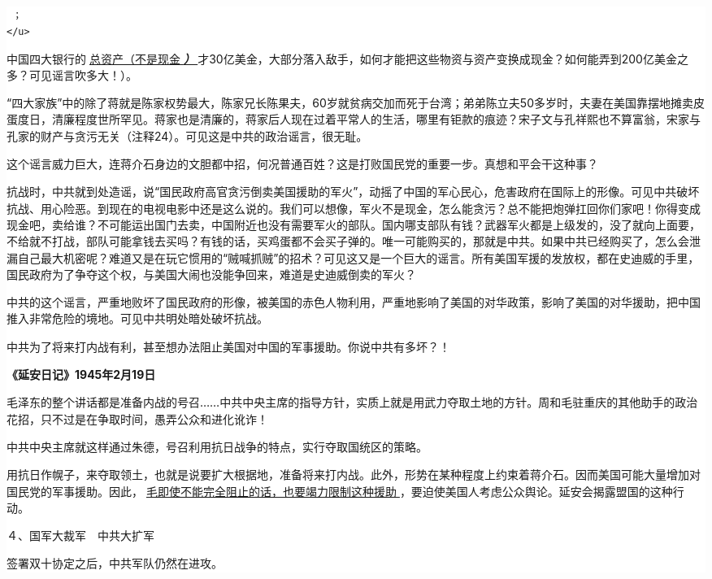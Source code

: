      ；
    </u>
   </em>
  </strong>
  中国四大银行的
  <u>
   总资产（不是现金
  </u>
  <u>
  </u>
  <strong>
   <em>
    <u>
     ）
    </u>
   </em>
  </strong>
  才30亿美金，大部分落入敌手，如何才能把这些物资与资产变换成现金？如何能弄到200亿美金之多？可见谣言吹多大！）。
 </p>
 <p>
  “四大家族”中的除了蒋就是陈家权势最大，陈家兄长陈果夫，60岁就贫病交加而死于台湾；弟弟陈立夫50多岁时，夫妻在美国靠摆地摊卖皮蛋度日，清廉程度世所罕见。蒋家也是清廉的，蒋家后人现在过着平常人的生活，哪里有钜款的痕迹？宋子文与孔祥熙也不算富翁，宋家与孔家的财产与贪污无关（注释24）。可见这是中共的政治谣言，很无耻。
 </p>
 <p>
  这个谣言威力巨大，连蒋介石身边的文胆都中招，何况普通百姓？这是打败国民党的重要一步。真想和平会干这种事？
 </p>
 <p>
  抗战时，中共就到处造谣，说“国民政府高官贪污倒卖美国援助的军火”，动摇了中国的军心民心，危害政府在国际上的形像。可见中共破坏抗战、用心险恶。到现在的电视电影中还是这么说的。我们可以想像，军火不是现金，怎么能贪污？总不能把炮弹扛回你们家吧！你得变成现金吧，卖给谁？不可能运出国门去卖，中国附近也没有需要军火的部队。国内哪支部队有钱？武器军火都是上级发的，没了就向上面要，不给就不打战，部队可能拿钱去买吗？有钱的话，买鸡蛋都不会买子弹的。唯一可能购买的，那就是中共。如果中共已经购买了，怎么会泄漏自己最大机密呢？难道又是在玩它惯用的“贼喊抓贼”的招术？可见这又是一个巨大的谣言。所有美国军援的发放权，都在史迪威的手里，国民政府为了争夺这个权，与美国大闹也没能争回来，难道是史迪威倒卖的军火？
 </p>
 <p>
  中共的这个谣言，严重地败坏了国民政府的形像，被美国的赤色人物利用，严重地影响了美国的对华政策，影响了美国的对华援助，把中国推入非常危险的境地。可见中共明处暗处破坏抗战。
 </p>
 <p>
  中共为了将来打内战有利，甚至想办法阻止美国对中国的军事援助。你说中共有多坏？！
 </p>
 <p>
  <strong>
   《延安日记》1945年2月19日
  </strong>
 </p>
 <p>
  毛泽东的整个讲话都是准备内战的号召……中共中央主席的指导方针，实质上就是用武力夺取土地的方针。周和毛驻重庆的其他助手的政治花招，只不过是在争取时间，愚弄公众和进化讹诈！
 </p>
 <p>
  中共中央主席就这样通过朱德，号召利用抗日战争的特点，实行夺取国统区的策略。
 </p>
 <p>
  用抗日作幌子，来夺取领土，也就是说要扩大根据地，准备将来打内战。此外，形势在某种程度上约束着蒋介石。因而美国可能大量增加对国民党的军事援助。因此，
  <u>
   毛即使不能完全阻止的话，也要竭力限制这种援助
  </u>
  ，要迫使美国人考虑公众舆论。延安会揭露盟国的这种行动。
 </p>
 <p>
  ４、国军大裁军　中共大扩军
 </p>
 <p>
  签署双十协定之后，中共军队仍然在进攻。
 </p>
 <p>